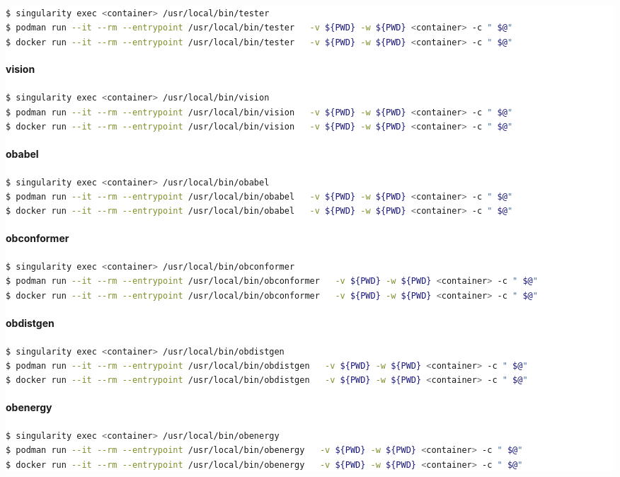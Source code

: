 ```bash
$ singularity exec <container> /usr/local/bin/tester
$ podman run --it --rm --entrypoint /usr/local/bin/tester   -v ${PWD} -w ${PWD} <container> -c " $@"
$ docker run --it --rm --entrypoint /usr/local/bin/tester   -v ${PWD} -w ${PWD} <container> -c " $@"
```


#### vision

```bash
$ singularity exec <container> /usr/local/bin/vision
$ podman run --it --rm --entrypoint /usr/local/bin/vision   -v ${PWD} -w ${PWD} <container> -c " $@"
$ docker run --it --rm --entrypoint /usr/local/bin/vision   -v ${PWD} -w ${PWD} <container> -c " $@"
```


#### obabel

```bash
$ singularity exec <container> /usr/local/bin/obabel
$ podman run --it --rm --entrypoint /usr/local/bin/obabel   -v ${PWD} -w ${PWD} <container> -c " $@"
$ docker run --it --rm --entrypoint /usr/local/bin/obabel   -v ${PWD} -w ${PWD} <container> -c " $@"
```


#### obconformer

```bash
$ singularity exec <container> /usr/local/bin/obconformer
$ podman run --it --rm --entrypoint /usr/local/bin/obconformer   -v ${PWD} -w ${PWD} <container> -c " $@"
$ docker run --it --rm --entrypoint /usr/local/bin/obconformer   -v ${PWD} -w ${PWD} <container> -c " $@"
```


#### obdistgen

```bash
$ singularity exec <container> /usr/local/bin/obdistgen
$ podman run --it --rm --entrypoint /usr/local/bin/obdistgen   -v ${PWD} -w ${PWD} <container> -c " $@"
$ docker run --it --rm --entrypoint /usr/local/bin/obdistgen   -v ${PWD} -w ${PWD} <container> -c " $@"
```


#### obenergy

```bash
$ singularity exec <container> /usr/local/bin/obenergy
$ podman run --it --rm --entrypoint /usr/local/bin/obenergy   -v ${PWD} -w ${PWD} <container> -c " $@"
$ docker run --it --rm --entrypoint /usr/local/bin/obenergy   -v ${PWD} -w ${PWD} <container> -c " $@"
```
